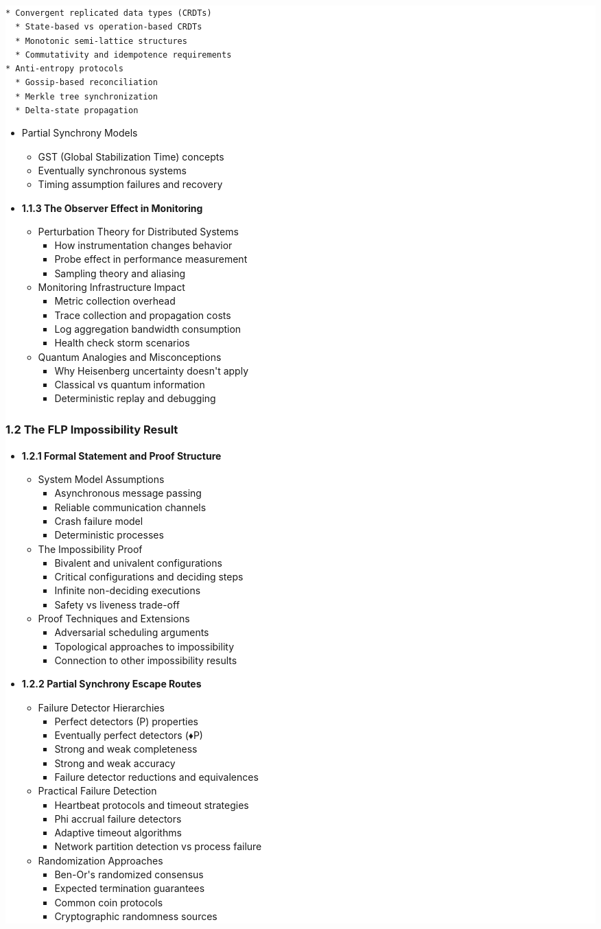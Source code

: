     * Convergent replicated data types (CRDTs)
      * State-based vs operation-based CRDTs
      * Monotonic semi-lattice structures
      * Commutativity and idempotence requirements
    * Anti-entropy protocols
      * Gossip-based reconciliation
      * Merkle tree synchronization
      * Delta-state propagation
  * Partial Synchrony Models
    * GST (Global Stabilization Time) concepts
    * Eventually synchronous systems
    * Timing assumption failures and recovery

* **1.1.3 The Observer Effect in Monitoring**
  * Perturbation Theory for Distributed Systems
    * How instrumentation changes behavior
    * Probe effect in performance measurement
    * Sampling theory and aliasing
  * Monitoring Infrastructure Impact
    * Metric collection overhead
    * Trace collection and propagation costs
    * Log aggregation bandwidth consumption
    * Health check storm scenarios
  * Quantum Analogies and Misconceptions
    * Why Heisenberg uncertainty doesn't apply
    * Classical vs quantum information
    * Deterministic replay and debugging

### 1.2 The FLP Impossibility Result
* **1.2.1 Formal Statement and Proof Structure**
  * System Model Assumptions
    * Asynchronous message passing
    * Reliable communication channels
    * Crash failure model
    * Deterministic processes
  * The Impossibility Proof
    * Bivalent and univalent configurations
    * Critical configurations and deciding steps
    * Infinite non-deciding executions
    * Safety vs liveness trade-off
  * Proof Techniques and Extensions
    * Adversarial scheduling arguments
    * Topological approaches to impossibility
    * Connection to other impossibility results

* **1.2.2 Partial Synchrony Escape Routes**
  * Failure Detector Hierarchies
    * Perfect detectors (P) properties
    * Eventually perfect detectors (♦P)
    * Strong and weak completeness
    * Strong and weak accuracy
    * Failure detector reductions and equivalences
  * Practical Failure Detection
    * Heartbeat protocols and timeout strategies
    * Phi accrual failure detectors
    * Adaptive timeout algorithms
    * Network partition detection vs process failure
  * Randomization Approaches
    * Ben-Or's randomized consensus
    * Expected termination guarantees
    * Common coin protocols
    * Cryptographic randomness sources
